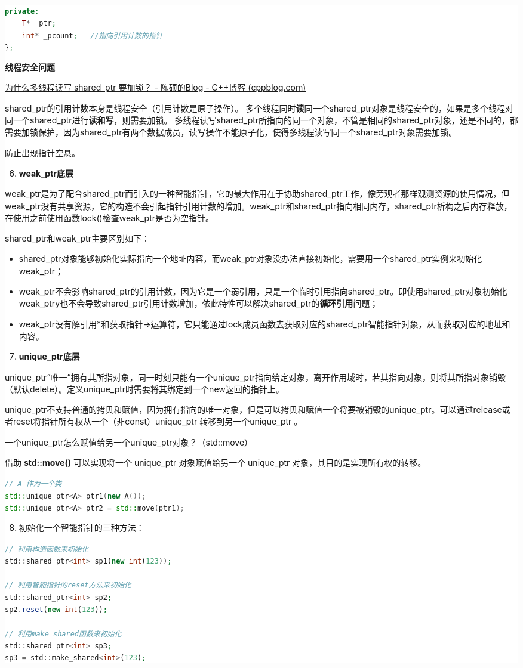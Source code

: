 ```php
private:
	T* _ptr;
	int* _pcount;	//指向引用计数的指针
};    
```

**线程安全问题**

[为什么多线程读写 shared_ptr 要加锁？ - 陈硕的Blog - C++博客 (cppblog.com)](http://www.cppblog.com/Solstice/archive/2013/01/28/197597.html)

shared_ptr的引用计数本身是线程安全（引用计数是原子操作）。
多个线程同时**读**同一个shared_ptr对象是线程安全的，如果是多个线程对同一个shared_ptr进行**读和写**，则需要加锁。
多线程读写shared_ptr所指向的同一个对象，不管是相同的shared_ptr对象，还是不同的，都需要加锁保护，因为shared_ptr有两个数据成员，读写操作不能原子化，使得多线程读写同一个shared_ptr对象需要加锁。

防止出现指针空悬。

6. **weak_ptr底层**

weak_ptr是为了配合shared_ptr⽽引⼊的⼀种智能指针，它的最⼤作⽤在于协助shared_ptr⼯作，像旁观者那样观测资源的使⽤情况，但weak_ptr没有共享资源，它的构造不会引起指针引⽤计数的增加。weak_ptr和shared_ptr指向相同内存，shared_ptr析构之后内存释放，在使⽤之前使⽤函数lock()检查weak_ptr是否为空指针。

shared_ptr和weak_ptr主要区别如下：

- shared_ptr对象能够初始化实际指向一个地址内容，而weak_ptr对象没办法直接初始化，需要用一个shared_ptr实例来初始化weak_ptr；

- weak_ptr不会影响shared_ptr的引用计数，因为它是一个弱引用，只是一个临时引用指向shared_ptr。即使用shared_ptr对象初始化weak_ptry也不会导致shared_ptr引用计数增加，依此特性可以解决shared_ptr的**循环引用**问题；

- weak_ptr没有解引用*和获取指针->运算符，它只能通过lock成员函数去获取对应的shared_ptr智能指针对象，从而获取对应的地址和内容。

7. **unique_ptr底层**

unique_ptr”唯⼀”拥有其所指对象，同⼀时刻只能有⼀个unique_ptr指向给定对象，离开作⽤域时，若其指向对象，则将其所指对象销毁（默认delete）。定义unique_ptr时需要将其绑定到⼀个new返回的指针上。

unique_ptr不⽀持普通的拷⻉和赋值，因为拥有指向的唯一对象，但是可以拷⻉和赋值⼀个将要被销毁的unique_ptr。可以通过release或者reset将指针所有权从⼀个（⾮const）unique_ptr 转移到另⼀个unique_ptr 。

一个unique_ptr怎么赋值给另一个unique_ptr对象？（std::move） 

借助 **std::move()** 可以实现将一个 unique_ptr 对象赋值给另一个 unique_ptr 对象，其目的是实现所有权的转移。

```cpp
// A 作为一个类 
std::unique_ptr<A> ptr1(new A());
std::unique_ptr<A> ptr2 = std::move(ptr1);
```

8. 初始化一个智能指针的三种方法：

```php
// 利用构造函数来初始化
std::shared_ptr<int> sp1(new int(123));
 
// 利用智能指针的reset方法来初始化
std::shared_ptr<int> sp2;
sp2.reset(new int(123));
 
// 利用make_shared函数来初始化
std::shared_ptr<int> sp3;
sp3 = std::make_shared<int>(123);
```

